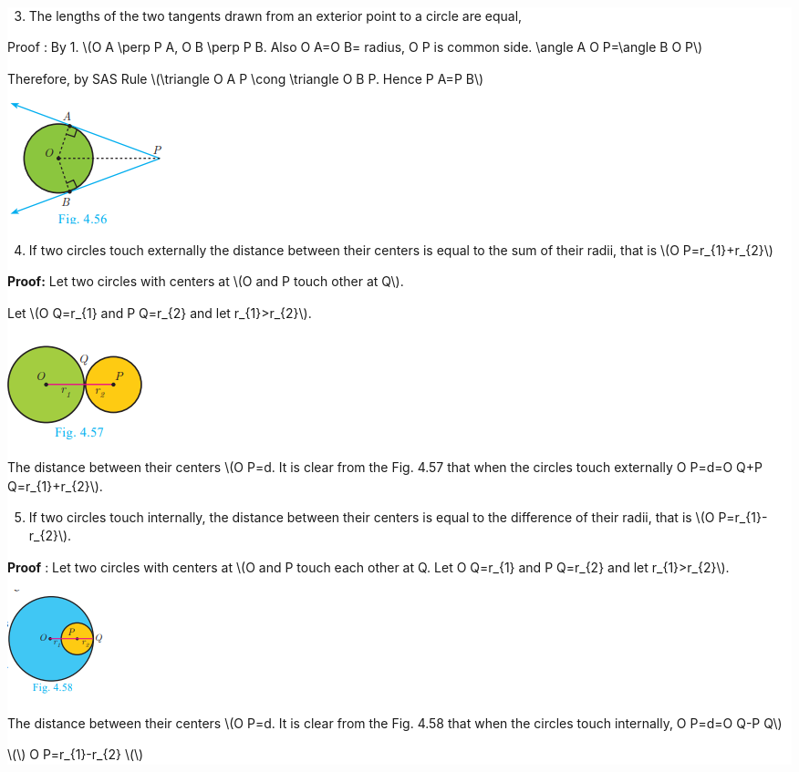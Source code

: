 
3. The lengths of the two tangents drawn from an exterior point to a circle are equal,

Proof : By 1. \\(O A \perp P A, O B \perp P B. Also O A=O B= radius, O P is common side. \angle A O P=\angle B O P\\)

Therefore, by SAS Rule \\(\triangle O A P \cong \triangle O B P. Hence P A=P B\\)

![alt text](8.png)

4. If two circles touch externally the distance between their centers is equal to the sum of their radii, that is \\(O P=r_{1}+r_{2}\\)

**Proof:** Let two circles with centers at \\(O and P touch other at Q\\).

Let \\(O Q=r_{1} and P Q=r_{2} and let r_{1}>r_{2}\\).

![alt text](9.png)

The distance between their centers \\(O P=d. It is clear from the Fig. 4.57 that when the circles touch externally O P=d=O Q+P Q=r_{1}+r_{2}\\).

5. If two circles touch internally, the distance between their centers is equal to the difference of their radii, that is \\(O P=r_{1}-r_{2}\\).

**Proof** : Let two circles with centers at \\(O and P touch each other at Q. Let O Q=r_{1} and P Q=r_{2} and let r_{1}>r_{2}\\).

![alt text](10.png)

The distance between their centers \\(O P=d. It is clear from the Fig. 4.58 that when the circles touch internally, O P=d=O Q-P Q\\)

\\(\\)
O P=r_{1}-r_{2}
\\(\\)
